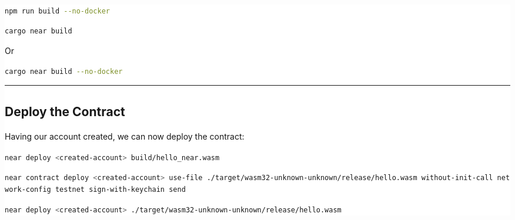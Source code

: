   ```bash
  npm run build --no-docker
  ```

  </TabItem>

  <TabItem value="rust" label="🦀 Rust">

  ```bash
  cargo near build
  ```
  Or
  
  ```bash
  cargo near build --no-docker
  ```

  </TabItem>

</Tabs>

---

## Deploy the Contract

Having our account created, we can now deploy the contract:


<Tabs groupId="cli-tabs">
  <TabItem value="js" label="🌐 JavaScript">

<Tabs groupId="cli-tabs">
  <TabItem value="short" label="Short">

  ```bash
  near deploy <created-account> build/hello_near.wasm
  ```

  </TabItem>

  <TabItem value="full" label="Full">

  ```bash
  near contract deploy <created-account> use-file ./target/wasm32-unknown-unknown/release/hello.wasm without-init-call network-config testnet sign-with-keychain send
  ```

  </TabItem>

</Tabs>

  </TabItem>

  <TabItem value="rust" label="🦀 Rust">

  <Tabs groupId="cli-tabs">
  <TabItem value="short" label="Short">

  ```bash
  near deploy <created-account> ./target/wasm32-unknown-unknown/release/hello.wasm
  ```

  </TabItem>
